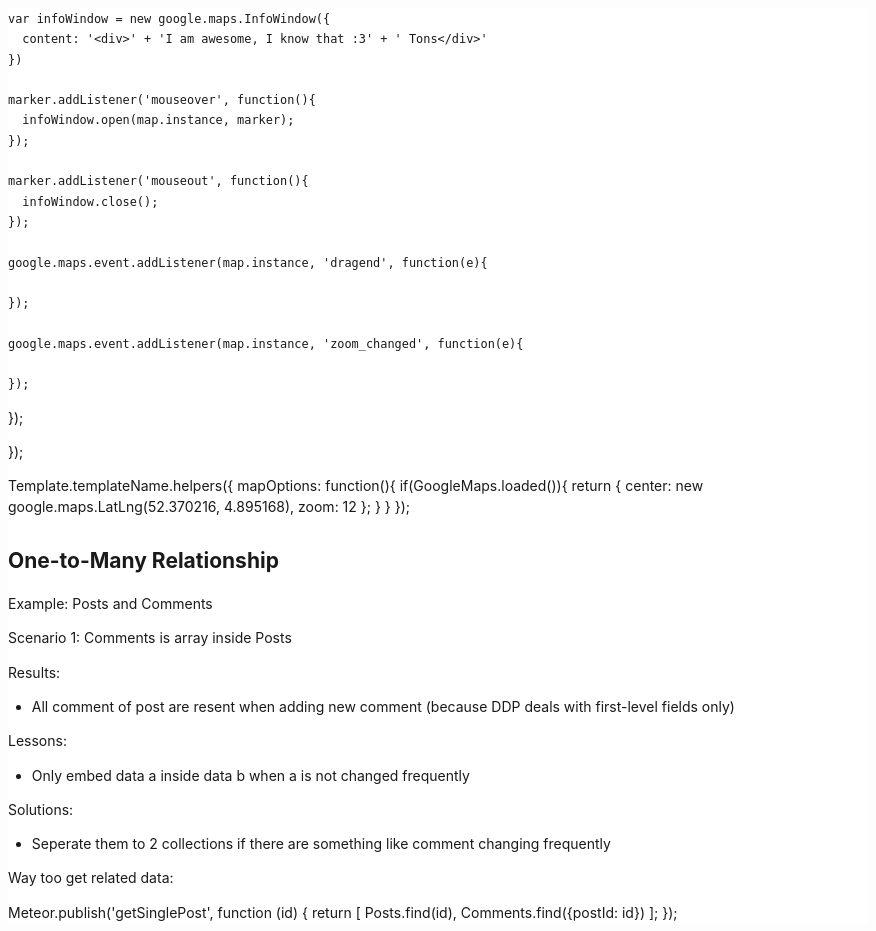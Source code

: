     var infoWindow = new google.maps.InfoWindow({
      content: '<div>' + 'I am awesome, I know that :3' + ' Tons</div>'
    })

    marker.addListener('mouseover', function(){
      infoWindow.open(map.instance, marker);
    });

    marker.addListener('mouseout', function(){
      infoWindow.close();
    });

    google.maps.event.addListener(map.instance, 'dragend', function(e){

    });

    google.maps.event.addListener(map.instance, 'zoom_changed', function(e){

    });

  });

});

Template.templateName.helpers({
  mapOptions: function(){
    if(GoogleMaps.loaded()){
      return {
        center: new google.maps.LatLng(52.370216, 4.895168),
        zoom: 12
      };
    }
  }
});

<h2>One-to-Many Relationship</h2>

Example: Posts and Comments

Scenario 1: Comments is array inside Posts

Results:
  + All comment of post are resent when adding new comment (because DDP deals with first-level fields only)

Lessons:
  + Only embed data a inside data b when a is not changed frequently

Solutions:
  + Seperate them to 2 collections if there are something like comment changing frequently

Way too get related data:

  Meteor.publish('getSinglePost', function (id) {
    return [
      Posts.find(id),
      Comments.find({postId: id})
    ];
  });

